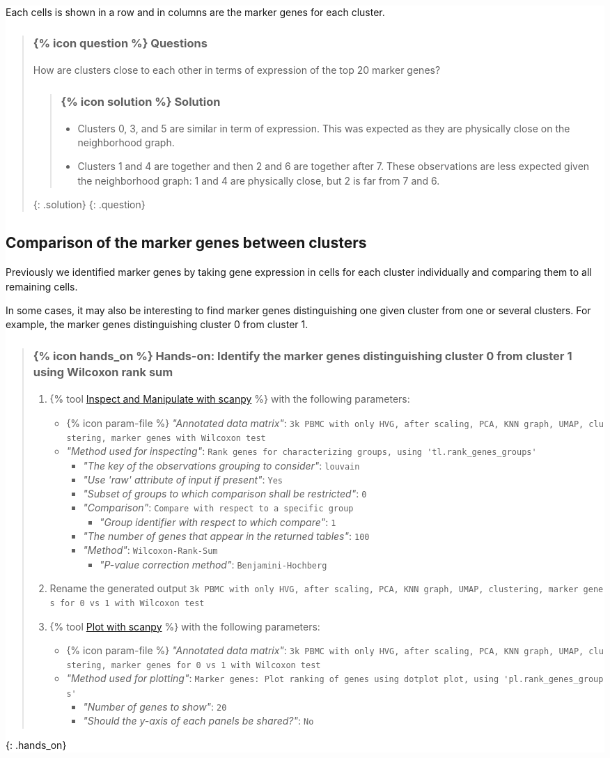 Each cells is shown in a row and in columns are the marker genes for each cluster.

> ### {% icon question %} Questions
> How are clusters close to each other in terms of expression of the top 20 marker genes?
>
> > ### {% icon solution %} Solution
> >
> > * Clusters 0, 3, and 5 are similar in term of expression. This was expected as they are physically close on the neighborhood graph.
> >
> > * Clusters 1 and 4 are together and then 2 and 6 are together after 7. These observations are less expected given the neighborhood graph: 1 and 4 are physically close, but 2 is far from 7 and 6.
> >
> {: .solution}
{: .question}

## Comparison of the marker genes between clusters

Previously we identified marker genes by taking gene expression in cells for each cluster individually and comparing them to all remaining cells.

In some cases, it may also be interesting to find marker genes distinguishing one given cluster from one or several clusters. For example, the marker genes distinguishing cluster 0 from cluster 1.

> ### {% icon hands_on %} Hands-on: Identify the marker genes distinguishing cluster 0 from cluster 1 using Wilcoxon rank sum
>
> 1. {% tool [Inspect and Manipulate with scanpy](toolshed.g2.bx.psu.edu/repos/iuc/scanpy_inspect/scanpy_inspect/1.4.4.post1+galaxy3) %} with the following parameters:
>    - {% icon param-file %} *"Annotated data matrix"*: `3k PBMC with only HVG, after scaling, PCA, KNN graph, UMAP, clustering, marker genes with Wilcoxon test`
>    - *"Method used for inspecting"*: `Rank genes for characterizing groups, using 'tl.rank_genes_groups'`
>      - *"The key of the observations grouping to consider"*: `louvain`
>      - *"Use 'raw' attribute of input if present"*: `Yes`
>      - *"Subset of groups to which comparison shall be restricted"*: `0`
>      - *"Comparison"*: `Compare with respect to a specific group`
>        - *"Group identifier with respect to which compare"*: `1`
>      - *"The number of genes that appear in the returned tables"*: `100`
>      - *"Method"*: `Wilcoxon-Rank-Sum`
>        - *"P-value correction method"*: `Benjamini-Hochberg`
>
> 2. Rename the generated output `3k PBMC with only HVG, after scaling, PCA, KNN graph, UMAP, clustering, marker genes for 0 vs 1 with Wilcoxon test`
>
> 3. {% tool [Plot with scanpy](toolshed.g2.bx.psu.edu/repos/iuc/scanpy_plot/scanpy_plot/1.4.4.post1+galaxy3) %} with the following parameters:
>    - {% icon param-file %} *"Annotated data matrix"*: `3k PBMC with only HVG, after scaling, PCA, KNN graph, UMAP, clustering, marker genes for 0 vs 1 with Wilcoxon test`
>    - *"Method used for plotting"*: `Marker genes: Plot ranking of genes using dotplot plot, using 'pl.rank_genes_groups'`
>      - *"Number of genes to show"*: `20`
>      - *"Should the y-axis of each panels be shared?"*: `No`
>
{: .hands_on}
